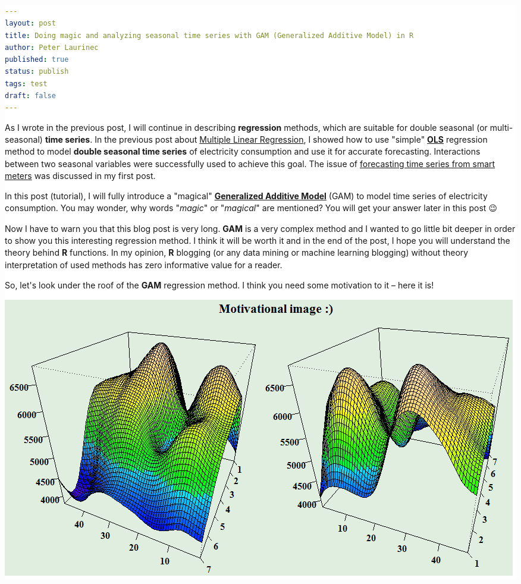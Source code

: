 ```yaml
---
layout: post
title: Doing magic and analyzing seasonal time series with GAM (Generalized Additive Model) in R
author: Peter Laurinec
published: true
status: publish
tags: test
draft: false
---
```

 
As I wrote in the previous post, I will continue in describing **regression** methods, which are suitable for double seasonal (or multi-seasonal) **time series**. In the previous post about [Multiple Linear Regression](https://petolau.github.io/Forecast-double-seasonal-time-series-with-multiple-linear-regression-in-R/), I showed how to use "simple" [**OLS**](https://en.wikipedia.org/wiki/Ordinary_least_squares) regression method to model **double seasonal time series** of electricity consumption and use it for accurate forecasting. Interactions between two seasonal variables were successfully used to achieve this goal. The issue of [forecasting time series from smart meters](https://petolau.github.io/Forecast-electricity-consumption-with-similar-day-approach-in-R/) was discussed in my first post.
 
In this post (tutorial), I will fully introduce a "magical" [**Generalized Additive Model**](https://en.wikipedia.org/wiki/Generalized_additive_model) (GAM) to model time series of electricity consumption. You may wonder, why words "*magic*" or "*magical*" are mentioned? You will get your answer later in this post :wink:
 
Now I have to warn you that this blog post is very long. **GAM** is a very complex method and I wanted to go little bit deeper in order to show you this interesting regression method. I think it will be worth it and in the end of the post, I hope you will understand the theory behind **R** functions. In my opinion, **R** blogging (or any data mining or machine learning blogging) without theory interpretation of used methods has zero informative value for a reader.
 
So, let's look under the roof of the **GAM** regression method. I think you need some motivation to it – here it is!
 
![](/images/motivate.png)
 